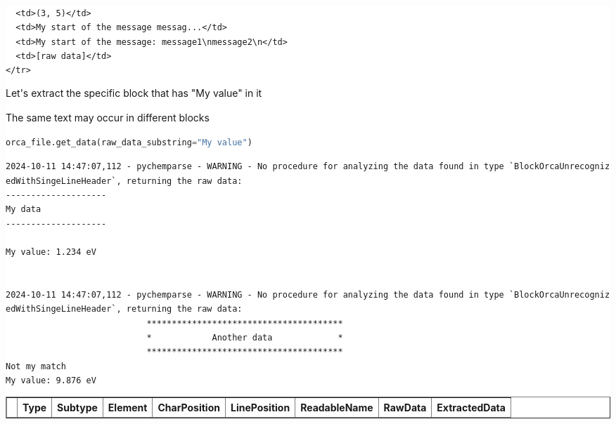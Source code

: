       <td>(3, 5)</td>
      <td>My start of the message messag...</td>
      <td>My start of the message: message1\nmessage2\n</td>
      <td>[raw data]</td>
    </tr>
  </tbody>
</table>
</div>



Let's extract the specific block that has "My value" in it

The same text may occur in different blocks


```python
orca_file.get_data(raw_data_substring="My value")
```

    2024-10-11 14:47:07,112 - pychemparse - WARNING - No procedure for analyzing the data found in type `BlockOrcaUnrecognizedWithSingeLineHeader`, returning the raw data:
    --------------------
    My data
    --------------------
     
    My value: 1.234 eV
    
    
    2024-10-11 14:47:07,112 - pychemparse - WARNING - No procedure for analyzing the data found in type `BlockOrcaUnrecognizedWithSingeLineHeader`, returning the raw data:
                                ***************************************
                                *            Another data             *
                                ***************************************
    Not my match
    My value: 9.876 eV
    
    





<div>
<style scoped>
    .dataframe tbody tr th:only-of-type {
        vertical-align: middle;
    }

    .dataframe tbody tr th {
        vertical-align: top;
    }

    .dataframe thead th {
        text-align: right;
    }
</style>
<table border="1" class="dataframe">
  <thead>
    <tr style="text-align: right;">
      <th></th>
      <th>Type</th>
      <th>Subtype</th>
      <th>Element</th>
      <th>CharPosition</th>
      <th>LinePosition</th>
      <th>ReadableName</th>
      <th>RawData</th>
      <th>ExtractedData</th>
    </tr>
  </thead>
  <tbody>